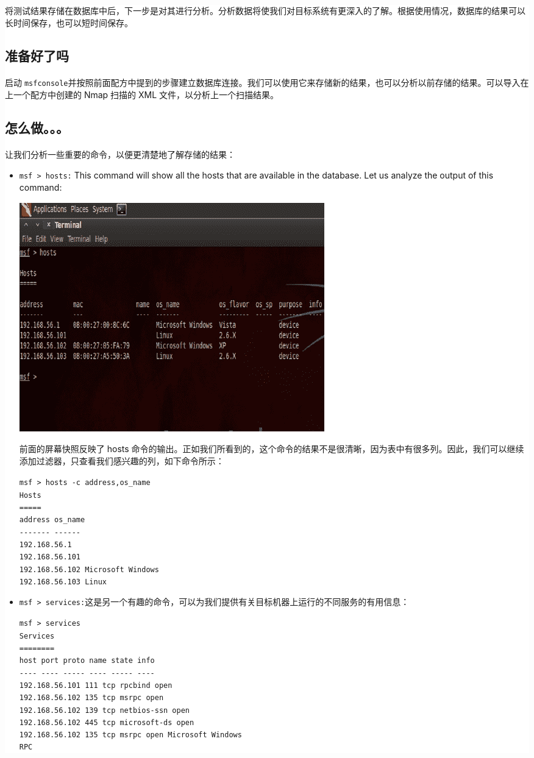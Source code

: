 将测试结果存储在数据库中后，下一步是对其进行分析。分析数据将使我们对目标系统有更深入的了解。根据使用情况，数据库的结果可以长时间保存，也可以短时间保存。

## 准备好了吗

启动 `msfconsole`并按照前面配方中提到的步骤建立数据库连接。我们可以使用它来存储新的结果，也可以分析以前存储的结果。可以导入在上一个配方中创建的 Nmap 扫描的 XML 文件，以分析上一个扫描结果。

## 怎么做。。。

让我们分析一些重要的命令，以便更清楚地了解存储的结果：

*   `msf > hosts:` This command will show all the hosts that are available in the database. Let us analyze the output of this command:

    ![How to do it...](img/7423_01_07.jpg)

    前面的屏幕快照反映了 hosts 命令的输出。正如我们所看到的，这个命令的结果不是很清晰，因为表中有很多列。因此，我们可以继续添加过滤器，只查看我们感兴趣的列，如下命令所示：

    ```
    msf > hosts -c address,os_name
    Hosts 
    ===== 
    address os_name 
    ------- ------ 
    192.168.56.1 
    192.168.56.101 
    192.168.56.102 Microsoft Windows 
    192.168.56.103 Linux 

    ```

*   `msf > services:`这是另一个有趣的命令，可以为我们提供有关目标机器上运行的不同服务的有用信息：

    ```
    msf > services
    Services 
    ======== 
    host port proto name state info 
    ---- ---- ----- ---- ----- ---- 
    192.168.56.101 111 tcp rpcbind open 
    192.168.56.102 135 tcp msrpc open 
    192.168.56.102 139 tcp netbios-ssn open 
    192.168.56.102 445 tcp microsoft-ds open 
    192.168.56.102 135 tcp msrpc open Microsoft Windows 
    RPC
